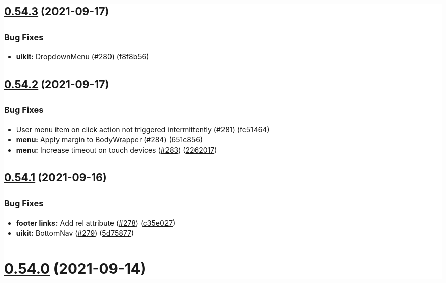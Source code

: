 ## [0.54.3](https://github.com/miuramenswap/miuramen-toolkit/tree/master/packages/miuramen-uikit/compare/@miuramenswap/uikit@0.54.2...@miuramenswap/uikit@0.54.3) (2021-09-17)


### Bug Fixes

* **uikit:** DropdownMenu ([#280](https://github.com/miuramenswap/miuramen-toolkit/tree/master/packages/miuramen-uikit/issues/280)) ([f8f8b56](https://github.com/miuramenswap/miuramen-toolkit/tree/master/packages/miuramen-uikit/commit/f8f8b56c42f53d66186e16bc8150de04c8c49d08))





## [0.54.2](https://github.com/miuramenswap/miuramen-toolkit/tree/master/packages/miuramen-uikit/compare/@miuramenswap/uikit@0.54.1...@miuramenswap/uikit@0.54.2) (2021-09-17)


### Bug Fixes

* User menu item on click action not triggered intermittently ([#281](https://github.com/miuramenswap/miuramen-toolkit/tree/master/packages/miuramen-uikit/issues/281)) ([fc51464](https://github.com/miuramenswap/miuramen-toolkit/tree/master/packages/miuramen-uikit/commit/fc5146454b6a9841101fc42ad1f0939b1de176c8))
* **menu:** Apply margin to BodyWrapper ([#284](https://github.com/miuramenswap/miuramen-toolkit/tree/master/packages/miuramen-uikit/issues/284)) ([651c856](https://github.com/miuramenswap/miuramen-toolkit/tree/master/packages/miuramen-uikit/commit/651c856f4e5796620129ae0f94efee83f2e8db70))
* **menu:** Increase timeout on touch devices ([#283](https://github.com/miuramenswap/miuramen-toolkit/tree/master/packages/miuramen-uikit/issues/283)) ([2262017](https://github.com/miuramenswap/miuramen-toolkit/tree/master/packages/miuramen-uikit/commit/2262017150a239c9632cf55f5758d6d381af7da5))





## [0.54.1](https://github.com/miuramenswap/miuramen-toolkit/tree/master/packages/miuramen-uikit/compare/@miuramenswap/uikit@0.54.0...@miuramenswap/uikit@0.54.1) (2021-09-16)


### Bug Fixes

* **footer links:** Add rel attribute ([#278](https://github.com/miuramenswap/miuramen-toolkit/tree/master/packages/miuramen-uikit/issues/278)) ([c35e027](https://github.com/miuramenswap/miuramen-toolkit/tree/master/packages/miuramen-uikit/commit/c35e027d2cf22133b238a4d75039c2dedb6b498e))
* **uikit:** BottomNav ([#279](https://github.com/miuramenswap/miuramen-toolkit/tree/master/packages/miuramen-uikit/issues/279)) ([5d75877](https://github.com/miuramenswap/miuramen-toolkit/tree/master/packages/miuramen-uikit/commit/5d7587739fa09d1745467ffe6807d7ade1dfc42d))





# [0.54.0](https://github.com/miuramenswap/miuramen-toolkit/tree/master/packages/miuramen-uikit/compare/@miuramenswap/uikit@0.53.0...@miuramenswap/uikit@0.54.0) (2021-09-14)

